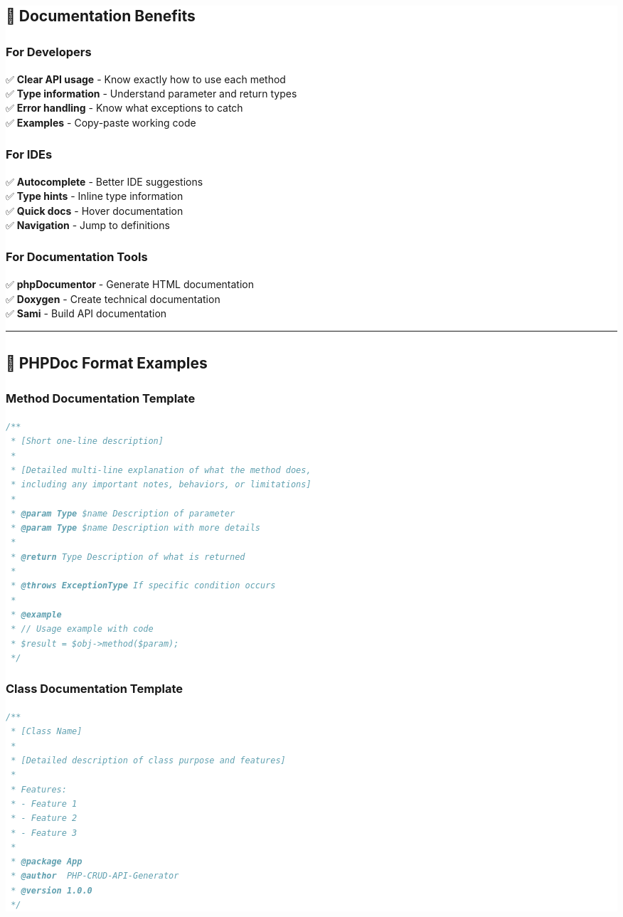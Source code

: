 ## 📖 Documentation Benefits

### For Developers
✅ **Clear API usage** - Know exactly how to use each method  
✅ **Type information** - Understand parameter and return types  
✅ **Error handling** - Know what exceptions to catch  
✅ **Examples** - Copy-paste working code  

### For IDEs
✅ **Autocomplete** - Better IDE suggestions  
✅ **Type hints** - Inline type information  
✅ **Quick docs** - Hover documentation  
✅ **Navigation** - Jump to definitions  

### For Documentation Tools
✅ **phpDocumentor** - Generate HTML documentation  
✅ **Doxygen** - Create technical documentation  
✅ **Sami** - Build API documentation  

---

## 🎨 PHPDoc Format Examples

### Method Documentation Template
```php
/**
 * [Short one-line description]
 * 
 * [Detailed multi-line explanation of what the method does,
 * including any important notes, behaviors, or limitations]
 * 
 * @param Type $name Description of parameter
 * @param Type $name Description with more details
 * 
 * @return Type Description of what is returned
 * 
 * @throws ExceptionType If specific condition occurs
 * 
 * @example
 * // Usage example with code
 * $result = $obj->method($param);
 */
```

### Class Documentation Template
```php
/**
 * [Class Name]
 * 
 * [Detailed description of class purpose and features]
 * 
 * Features:
 * - Feature 1
 * - Feature 2
 * - Feature 3
 * 
 * @package App
 * @author  PHP-CRUD-API-Generator
 * @version 1.0.0
 */
```
